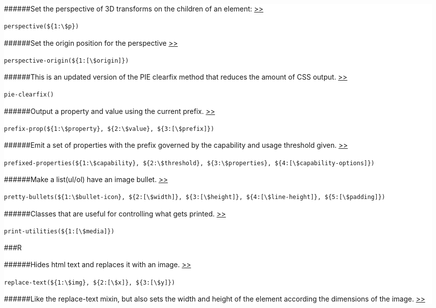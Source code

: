 ######Set the perspective of 3D transforms on the children of an element: [>>](http://compass-style.org/reference/compass/css3/transform/#mixin-perspective)

```compass
perspective(${1:\$p})
```

######Set the origin position for the perspective [>>](http://compass-style.org/reference/compass/css3/transform/#mixin-perspective-origin)

```compass
perspective-origin(${1:[\$origin]})
```

######This is an updated version of the PIE clearfix method that reduces the amount of CSS output. [>>](http://compass-style.org/reference/compass/utilities/general/clearfix/#mixin-pie-clearfix)

```compass
pie-clearfix()
```

######Output a property and value using the current prefix. [>>](http://compass-style.org/reference/compass/support/#mixin-prefix-prop)

```compass
prefix-prop(${1:\$property}, ${2:\$value}, ${3:[\$prefix]})
```

######Emit a set of properties with the prefix governed by the capability and usage threshold given. [>>](http://compass-style.org/reference/compass/support/#mixin-prefixed-properties)

```compass
prefixed-properties(${1:\$capability}, ${2:\$threshold}, ${3:\$properties}, ${4:[\$capability-options]})
```

######Make a list(ul/ol) have an image bullet. [>>](http://compass-style.org/reference/compass/typography/lists/bullets/#mixin-pretty-bullets)

```compass
pretty-bullets(${1:\$bullet-icon}, ${2:[\$width]}, ${3:[\$height]}, ${4:[\$line-height]}, ${5:[\$padding]})
```

######Classes that are useful for controlling what gets printed. [>>](http://compass-style.org/reference/compass/utilities/print/#mixin-print-utilities)

```compass
print-utilities(${1:[\$media]})
```

###R

######Hides html text and replaces it with an image.  [>>](http://compass-style.org/reference/compass/typography/text/replacement/#mixin-replace-text)

```compass
replace-text(${1:\$img}, ${2:[\$x]}, ${3:[\$y]})
```

######Like the replace-text mixin, but also sets the width and height of the element according the dimensions of the image. [>>](http://compass-style.org/reference/compass/typography/text/replacement/#mixin-replace-text-with-dimensions)
